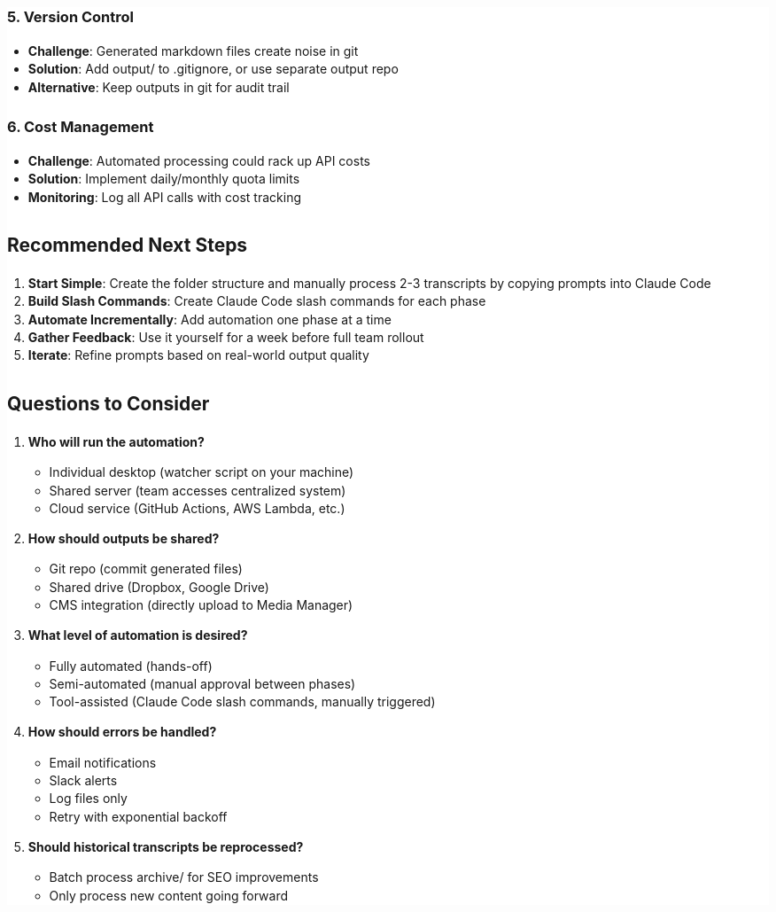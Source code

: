 ### 5. Version Control
- **Challenge**: Generated markdown files create noise in git
- **Solution**: Add output/ to .gitignore, or use separate output repo
- **Alternative**: Keep outputs in git for audit trail

### 6. Cost Management
- **Challenge**: Automated processing could rack up API costs
- **Solution**: Implement daily/monthly quota limits
- **Monitoring**: Log all API calls with cost tracking

## Recommended Next Steps

1. **Start Simple**: Create the folder structure and manually process 2-3 transcripts by copying prompts into Claude Code
2. **Build Slash Commands**: Create Claude Code slash commands for each phase
3. **Automate Incrementally**: Add automation one phase at a time
4. **Gather Feedback**: Use it yourself for a week before full team rollout
5. **Iterate**: Refine prompts based on real-world output quality

## Questions to Consider

1. **Who will run the automation?**
   - Individual desktop (watcher script on your machine)
   - Shared server (team accesses centralized system)
   - Cloud service (GitHub Actions, AWS Lambda, etc.)

2. **How should outputs be shared?**
   - Git repo (commit generated files)
   - Shared drive (Dropbox, Google Drive)
   - CMS integration (directly upload to Media Manager)

3. **What level of automation is desired?**
   - Fully automated (hands-off)
   - Semi-automated (manual approval between phases)
   - Tool-assisted (Claude Code slash commands, manually triggered)

4. **How should errors be handled?**
   - Email notifications
   - Slack alerts
   - Log files only
   - Retry with exponential backoff

5. **Should historical transcripts be reprocessed?**
   - Batch process archive/ for SEO improvements
   - Only process new content going forward
